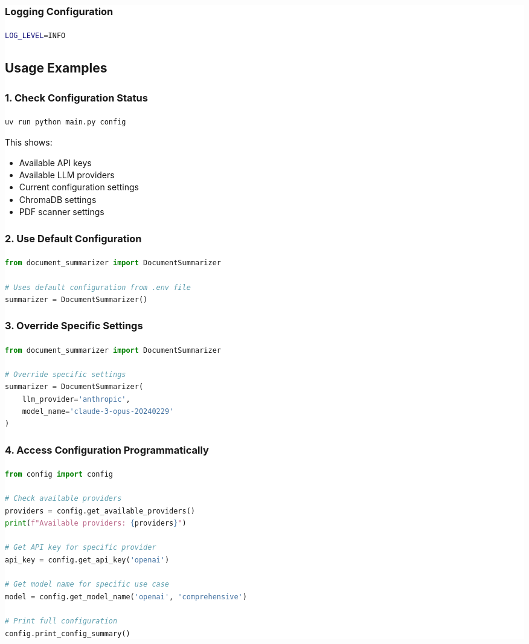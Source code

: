 ### Logging Configuration
```bash
LOG_LEVEL=INFO
```

## Usage Examples

### 1. Check Configuration Status
```bash
uv run python main.py config
```

This shows:
- Available API keys
- Available LLM providers
- Current configuration settings
- ChromaDB settings
- PDF scanner settings

### 2. Use Default Configuration
```python
from document_summarizer import DocumentSummarizer

# Uses default configuration from .env file
summarizer = DocumentSummarizer()
```

### 3. Override Specific Settings
```python
from document_summarizer import DocumentSummarizer

# Override specific settings
summarizer = DocumentSummarizer(
    llm_provider='anthropic',
    model_name='claude-3-opus-20240229'
)
```

### 4. Access Configuration Programmatically
```python
from config import config

# Check available providers
providers = config.get_available_providers()
print(f"Available providers: {providers}")

# Get API key for specific provider
api_key = config.get_api_key('openai')

# Get model name for specific use case
model = config.get_model_name('openai', 'comprehensive')

# Print full configuration
config.print_config_summary()
```

